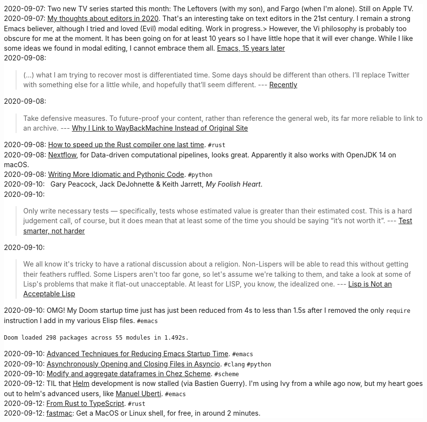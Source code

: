 <a href="#" style="text-decoration: none;">2020-09-07</a>: Two new TV series started this month: The Leftovers (with my son), and Fargo (when I'm alone). Still on Apple TV.<br>
<a href="#" style="text-decoration: none;">2020-09-07</a>: [My thoughts about editors in 2020](https://phaazon.net/blog/editors-in-2020). That's an interesting take on text editors in the 21st century. I remain a strong Emacs believer, although I tried and loved (Evil) modal editing. Work in progress.> However, the Vi philosophy is probably too obscure for me at the moment. It has been going on for at least 10 years so I have little hope that it will ever change. While I like some ideas we found in modal editing, I cannot embrace them all. [Emacs, 15 years later](/post/emacs-15-years-later/)<br>
<a href="#" style="text-decoration: none;">2020-09-08</a>:

> (...) what I am trying to recover most is differentiated time. Some days should be different than others. I’ll replace Twitter with something else for a little while, and hopefully that’ll seem different. --- [Recently](https://macwright.com/2020/09/01/recently.html)<br>

<a href="#" style="text-decoration: none;">2020-09-08</a>:

> Take defensive measures. To future-proof your content, rather than reference the general web, its far more reliable to link to an archive. --- [Why I Link to WayBackMachine Instead of Original Site](https://hawaiigentech.com/post/commentary/why-i-link-to-waybackmachine-instead/)<br>

<a href="#" style="text-decoration: none;">2020-09-08</a>: [How to speed up the Rust compiler one last time](https://blog.mozilla.org/nnethercote/2020/09/08/how-to-speed-up-the-rust-compiler-one-last-time/). `#rust`<br>
<a href="#" style="text-decoration: none;">2020-09-08</a>: [Nextflow](https://www.nextflow.io/), for Data-driven computational pipelines, looks great. Apparently it also works with OpenJDK 14 on macOS.<br>
<a href="#" style="text-decoration: none;">2020-09-08</a>: [Writing More Idiomatic and Pythonic Code](https://martinheinz.dev/blog/32). `#python`<br>
<a href="#" style="text-decoration: none;">2020-09-10</a>: <a href="https://music.apple.com/fr/album/my-foolish-heart-live-at-montreux/263899063" class="iconfont icon-music" title="rss"></a> &nbsp; Gary Peacock, Jack DeJohnette & Keith Jarrett, *My Foolish Heart*.<br>
<a href="#" style="text-decoration: none;">2020-09-10</a>:

> Only write necessary tests — specifically, tests whose estimated value is greater than their estimated cost. This is a hard judgement call, of course, but it does mean that at least some of the time you should be saying “it’s not worth it”. --- [Test smarter, not harder](https://lukeplant.me.uk/blog/posts/test-smarter-not-harder/)<br>

<a href="#" style="text-decoration: none;">2020-09-10</a>:

> We all know it's tricky to have a rational discussion about a religion. Non-Lispers will be able to read this without getting their feathers ruffled. Some Lispers aren't too far gone, so let's assume we're talking to them, and take a look at some of Lisp's problems that make it flat-out unacceptable. At least for LISP, you know, the idealized one. --- [Lisp is Not an Acceptable Lisp](https://steve-yegge.blogspot.com/2006/04/lisp-is-not-acceptable-lisp.html?m=1)<br>

<a href="#" style="text-decoration: none;">2020-09-10</a>: OMG! My Doom startup time just has just been reduced from 4s to less than 1.5s after I removed the only `require` instruction I add in my various Elisp files. `#emacs`

```Doom loaded 298 packages across 55 modules in 1.492s.```<br>

<a href="#" style="text-decoration: none;">2020-09-10</a>: [Advanced Techniques for Reducing Emacs Startup Time](https://blog.d46.us/advanced-emacs-startup/). `#emacs`<br>
<a href="#" style="text-decoration: none;">2020-09-10</a>: [Asynchronously Opening and Closing Files in Asyncio](https://nullprogram.com/blog/2020/09/04/). `#clang` `#python`<br>
<a href="#" style="text-decoration: none;">2020-09-10</a>: [Modify and aggregate dataframes in Chez Scheme](https://www.travishinkelman.com/posts/modify-aggregate-dataframes-chez-scheme/). `#scheme`<br>
<a href="#" style="text-decoration: none;">2020-09-12</a>: TIL that [Helm](https://github.com/emacs-helm/helm/issues/2386) development is now stalled (via Bastien Guerry). I'm using Ivy from a while ago now, but my heart goes out to helm's advanced users, like [Manuel Uberti](https://www.manueluberti.eu/). `#emacs`<br>
<a href="#" style="text-decoration: none;">2020-09-12</a>: [From Rust to TypeScript](https://valand.dev/blog/post/from-rust-to-typescript). `#rust`<br>
<a href="#" style="text-decoration: none;">2020-09-12</a>: [fastmac](https://github.com/fastai/fastmac/): Get a MacOS or Linux shell, for free, in around 2 minutes.<br>
```
